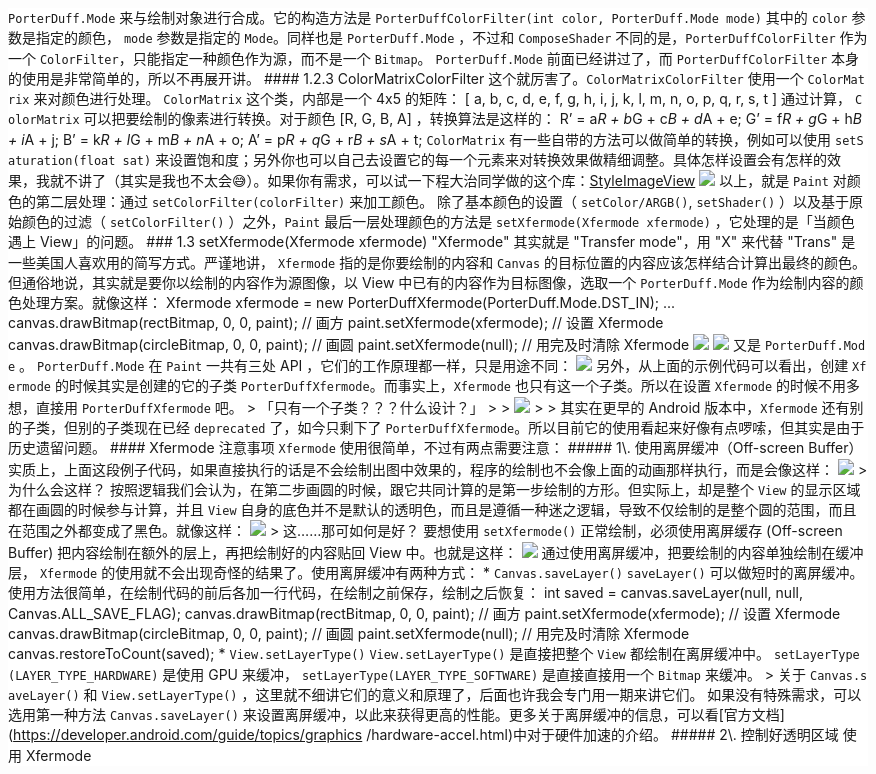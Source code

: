 `PorterDuff.Mode` 来与绘制对象进行合成。它的构造方法是 `PorterDuffColorFilter(int color,
PorterDuff.Mode mode)` 其中的 `color` 参数是指定的颜色， `mode` 参数是指定的 `Mode`。同样也是
`PorterDuff.Mode` ，不过和 `ComposeShader` 不同的是，`PorterDuffColorFilter` 作为一个
`ColorFilter`，只能指定一种颜色作为源，而不是一个 `Bitmap`。 `PorterDuff.Mode` 前面已经讲过了，而
`PorterDuffColorFilter` 本身的使用是非常简单的，所以不再展开讲。 #### 1.2.3 ColorMatrixColorFilter
这个就厉害了。`ColorMatrixColorFilter` 使用一个 `ColorMatrix` 来对颜色进行处理。 `ColorMatrix`
这个类，内部是一个 4x5 的矩阵： [ a, b, c, d, e, f, g, h, i, j, k, l, m, n, o, p, q, r, s,
t ] 通过计算， `ColorMatrix` 可以把要绘制的像素进行转换。对于颜色 [R, G, B, A] ，转换算法是这样的： R’ = a*R +
b*G + c*B + d*A + e; G’ = f*R + g*G + h*B + i*A + j; B’ = k*R + l*G + m*B +
n*A + o; A’ = p*R + q*G + r*B + s*A + t; `ColorMatrix` 有一些自带的方法可以做简单的转换，例如可以使用
`setSaturation(float sat)`
来设置饱和度；另外你也可以自己去设置它的每一个元素来对转换效果做精细调整。具体怎样设置会有怎样的效果，我就不讲了（其实是我也不太会😅）。如果你有需求，可以试一下程大治同学做的这个库：[StyleImageView](https://github.com/chengdazhi/StyleImageView)
![](https://ws1.sinaimg.cn/large/006tNc79ly1fig6vhi48zg309c0fzqv7.gif) 以上，就是
`Paint` 对颜色的第二层处理：通过 `setColorFilter(colorFilter)` 来加工颜色。 除了基本颜色的设置（
`setColor/ARGB()`, `setShader()` ）以及基于原始颜色的过滤（ `setColorFilter()` ）之外，`Paint`
最后一层处理颜色的方法是 `setXfermode(Xfermode xfermode)` ，它处理的是「当颜色遇上 View」的问题。 ### 1.3
setXfermode(Xfermode xfermode) "Xfermode" 其实就是 "Transfer mode"，用 "X" 来代替
"Trans" 是一些美国人喜欢用的简写方式。严谨地讲， `Xfermode` 指的是你要绘制的内容和 `Canvas`
的目标位置的内容应该怎样结合计算出最终的颜色。但通俗地说，其实就是要你以绘制的内容作为源图像，以 View 中已有的内容作为目标图像，选取一个
`PorterDuff.Mode` 作为绘制内容的颜色处理方案。就像这样： Xfermode xfermode = new
PorterDuffXfermode(PorterDuff.Mode.DST_IN); ... canvas.drawBitmap(rectBitmap,
0, 0, paint); // 画方 paint.setXfermode(xfermode); // 设置 Xfermode
canvas.drawBitmap(circleBitmap, 0, 0, paint); // 画圆 paint.setXfermode(null);
// 用完及时清除 Xfermode
![](https://ws1.sinaimg.cn/large/006tNc79ly1fig6x8dhk6j30nl0pswff.jpg)
![](https://ws4.sinaimg.cn/large/006tNc79ly1fig70910n6g30eg0b4x6p.gif) 又是
`PorterDuff.Mode` 。 `PorterDuff.Mode` 在 `Paint` 一共有三处 API ，它们的工作原理都一样，只是用途不同：
![](https://ws2.sinaimg.cn/large/006tNc79ly1fig70nh3gpj30fs04uwez.jpg)
另外，从上面的示例代码可以看出，创建 `Xfermode` 的时候其实是创建的它的子类
`PorterDuffXfermode`。而事实上，`Xfermode` 也只有这一个子类。所以在设置 `Xfermode` 的时候不用多想，直接用
`PorterDuffXfermode` 吧。 > 「只有一个子类？？？什么设计？」 > >
![](https://ws2.sinaimg.cn/large/006tNc79ly1fig71bvcguj305t05wq35.jpg) > >
其实在更早的 Android 版本中，`Xfermode` 还有别的子类，但别的子类现在已经 `deprecated` 了，如今只剩下了
`PorterDuffXfermode`。所以目前它的使用看起来好像有点啰嗦，但其实是由于历史遗留问题。 #### Xfermode 注意事项
`Xfermode` 使用很简单，不过有两点需要注意： ##### 1\\. 使用离屏缓冲（Off-screen Buffer）
实质上，上面这段例子代码，如果直接执行的话是不会绘制出图中效果的，程序的绘制也不会像上面的动画那样执行，而是会像这样：
![](https://ws2.sinaimg.cn/large/006tNc79ly1fig71o7qskj30nl0pl0tx.jpg) >
为什么会这样？ 按照逻辑我们会认为，在第二步画圆的时候，跟它共同计算的是第一步绘制的方形。但实际上，却是整个 `View`
的显示区域都在画圆的时候参与计算，并且 `View`
自身的底色并不是默认的透明色，而且是遵循一种迷之逻辑，导致不仅绘制的是整个圆的范围，而且在范围之外都变成了黑色。就像这样：
![](https://ws1.sinaimg.cn/large/006tNc79ly1fig721mjemg30eg0b4u0x.gif) >
这……那可如何是好？ 要想使用 `setXfermode()` 正常绘制，必须使用离屏缓存 (Off-screen Buffer)
把内容绘制在额外的层上，再把绘制好的内容贴回 View 中。也就是这样：
![](https://ws4.sinaimg.cn/large/006tNc79ly1fig72kvygag30eg0b4npd.gif)
通过使用离屏缓冲，把要绘制的内容单独绘制在缓冲层， `Xfermode` 的使用就不会出现奇怪的结果了。使用离屏缓冲有两种方式： *
`Canvas.saveLayer()` `saveLayer()`
可以做短时的离屏缓冲。使用方法很简单，在绘制代码的前后各加一行代码，在绘制之前保存，绘制之后恢复： int saved =
canvas.saveLayer(null, null, Canvas.ALL_SAVE_FLAG);
canvas.drawBitmap(rectBitmap, 0, 0, paint); // 画方 paint.setXfermode(xfermode);
// 设置 Xfermode canvas.drawBitmap(circleBitmap, 0, 0, paint); // 画圆
paint.setXfermode(null); // 用完及时清除 Xfermode canvas.restoreToCount(saved); *
`View.setLayerType()` `View.setLayerType()` 是直接把整个 `View` 都绘制在离屏缓冲中。
`setLayerType(LAYER_TYPE_HARDWARE)` 是使用 GPU 来缓冲，
`setLayerType(LAYER_TYPE_SOFTWARE)` 是直接直接用一个 `Bitmap` 来缓冲。 > 关于
`Canvas.saveLayer()` 和 `View.setLayerType()` ，这里就不细讲它们的意义和原理了，后面也许我会专门用一期来讲它们。
如果没有特殊需求，可以选用第一种方法 `Canvas.saveLayer()`
来设置离屏缓冲，以此来获得更高的性能。更多关于离屏缓冲的信息，可以看[官方文档](https://developer.android.com/guide/topics/graphics
/hardware-accel.html)中对于硬件加速的介绍。 ##### 2\\. 控制好透明区域 使用 Xfermode